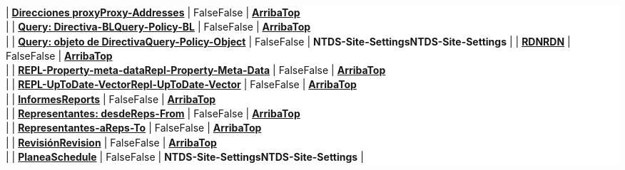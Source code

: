 | [<span data-ttu-id="896ae-312">**Direcciones proxy**</span><span class="sxs-lookup"><span data-stu-id="896ae-312">**Proxy-Addresses**</span></span>](a-proxyaddresses.md)                               | <span data-ttu-id="896ae-313">False</span><span class="sxs-lookup"><span data-stu-id="896ae-313">False</span></span>     | [<span data-ttu-id="896ae-314">**Arriba**</span><span class="sxs-lookup"><span data-stu-id="896ae-314">**Top**</span></span>](c-top.md)<br/>                                           |
| [<span data-ttu-id="896ae-315">**Query: Directiva-BL**</span><span class="sxs-lookup"><span data-stu-id="896ae-315">**Query-Policy-BL**</span></span>](a-querypolicybl.md)                                | <span data-ttu-id="896ae-316">False</span><span class="sxs-lookup"><span data-stu-id="896ae-316">False</span></span>     | [<span data-ttu-id="896ae-317">**Arriba**</span><span class="sxs-lookup"><span data-stu-id="896ae-317">**Top**</span></span>](c-top.md)<br/>                                           |
| [<span data-ttu-id="896ae-318">**Query: objeto de Directiva**</span><span class="sxs-lookup"><span data-stu-id="896ae-318">**Query-Policy-Object**</span></span>](a-querypolicyobject.md)                        | <span data-ttu-id="896ae-319">False</span><span class="sxs-lookup"><span data-stu-id="896ae-319">False</span></span>     | <span data-ttu-id="896ae-320">**NTDS-Site-Settings**</span><span class="sxs-lookup"><span data-stu-id="896ae-320">**NTDS-Site-Settings**</span></span>                                                    |
| [<span data-ttu-id="896ae-321">**RDN**</span><span class="sxs-lookup"><span data-stu-id="896ae-321">**RDN**</span></span>](a-name.md)                                                     | <span data-ttu-id="896ae-322">False</span><span class="sxs-lookup"><span data-stu-id="896ae-322">False</span></span>     | [<span data-ttu-id="896ae-323">**Arriba**</span><span class="sxs-lookup"><span data-stu-id="896ae-323">**Top**</span></span>](c-top.md)<br/>                                           |
| [<span data-ttu-id="896ae-324">**REPL-Property-meta-data**</span><span class="sxs-lookup"><span data-stu-id="896ae-324">**Repl-Property-Meta-Data**</span></span>](a-replpropertymetadata.md)                 | <span data-ttu-id="896ae-325">False</span><span class="sxs-lookup"><span data-stu-id="896ae-325">False</span></span>     | [<span data-ttu-id="896ae-326">**Arriba**</span><span class="sxs-lookup"><span data-stu-id="896ae-326">**Top**</span></span>](c-top.md)<br/>                                           |
| [<span data-ttu-id="896ae-327">**REPL-UpToDate-Vector**</span><span class="sxs-lookup"><span data-stu-id="896ae-327">**Repl-UpToDate-Vector**</span></span>](a-repluptodatevector.md)                      | <span data-ttu-id="896ae-328">False</span><span class="sxs-lookup"><span data-stu-id="896ae-328">False</span></span>     | [<span data-ttu-id="896ae-329">**Arriba**</span><span class="sxs-lookup"><span data-stu-id="896ae-329">**Top**</span></span>](c-top.md)<br/>                                           |
| [<span data-ttu-id="896ae-330">**Informes**</span><span class="sxs-lookup"><span data-stu-id="896ae-330">**Reports**</span></span>](a-directreports.md)                                        | <span data-ttu-id="896ae-331">False</span><span class="sxs-lookup"><span data-stu-id="896ae-331">False</span></span>     | [<span data-ttu-id="896ae-332">**Arriba**</span><span class="sxs-lookup"><span data-stu-id="896ae-332">**Top**</span></span>](c-top.md)<br/>                                           |
| [<span data-ttu-id="896ae-333">**Representantes: desde**</span><span class="sxs-lookup"><span data-stu-id="896ae-333">**Reps-From**</span></span>](a-repsfrom.md)                                           | <span data-ttu-id="896ae-334">False</span><span class="sxs-lookup"><span data-stu-id="896ae-334">False</span></span>     | [<span data-ttu-id="896ae-335">**Arriba**</span><span class="sxs-lookup"><span data-stu-id="896ae-335">**Top**</span></span>](c-top.md)<br/>                                           |
| [<span data-ttu-id="896ae-336">**Representantes-a**</span><span class="sxs-lookup"><span data-stu-id="896ae-336">**Reps-To**</span></span>](a-repsto.md)                                               | <span data-ttu-id="896ae-337">False</span><span class="sxs-lookup"><span data-stu-id="896ae-337">False</span></span>     | [<span data-ttu-id="896ae-338">**Arriba**</span><span class="sxs-lookup"><span data-stu-id="896ae-338">**Top**</span></span>](c-top.md)<br/>                                           |
| [<span data-ttu-id="896ae-339">**Revisión**</span><span class="sxs-lookup"><span data-stu-id="896ae-339">**Revision**</span></span>](a-revision.md)                                            | <span data-ttu-id="896ae-340">False</span><span class="sxs-lookup"><span data-stu-id="896ae-340">False</span></span>     | [<span data-ttu-id="896ae-341">**Arriba**</span><span class="sxs-lookup"><span data-stu-id="896ae-341">**Top**</span></span>](c-top.md)<br/>                                           |
| [<span data-ttu-id="896ae-342">**Planea**</span><span class="sxs-lookup"><span data-stu-id="896ae-342">**Schedule**</span></span>](a-schedule.md)                                            | <span data-ttu-id="896ae-343">False</span><span class="sxs-lookup"><span data-stu-id="896ae-343">False</span></span>     | <span data-ttu-id="896ae-344">**NTDS-Site-Settings**</span><span class="sxs-lookup"><span data-stu-id="896ae-344">**NTDS-Site-Settings**</span></span>                                                    |